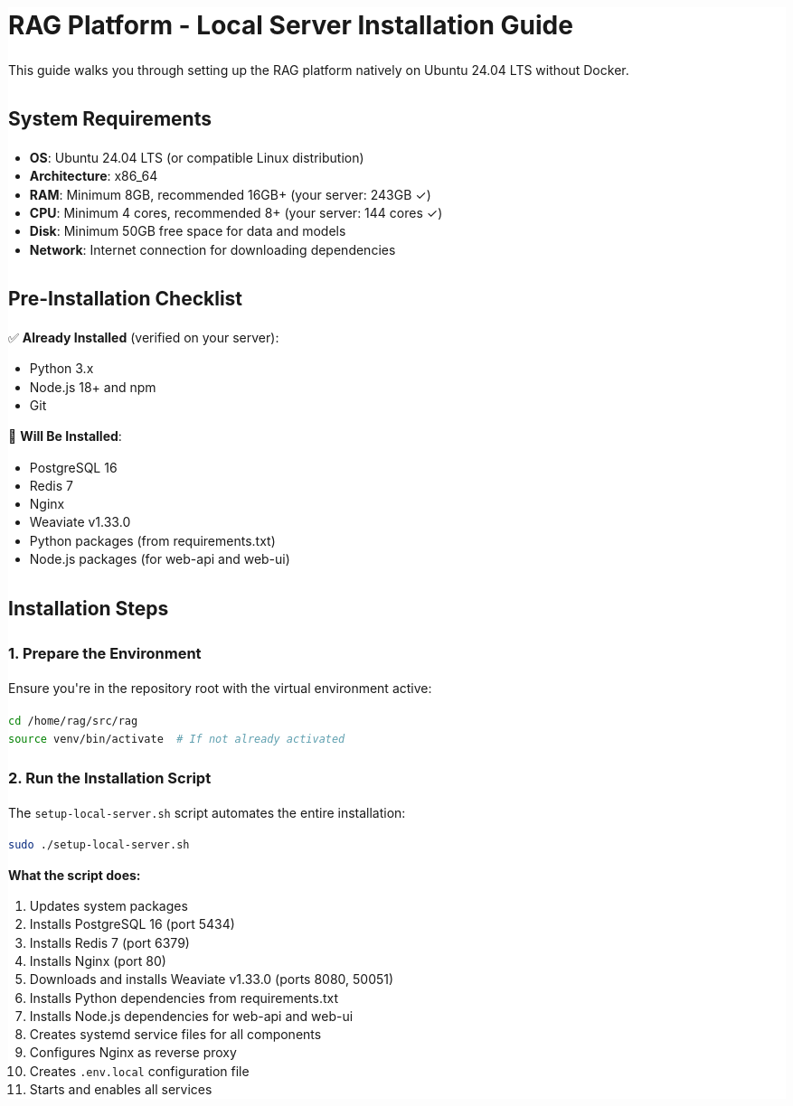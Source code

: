 # RAG Platform - Local Server Installation Guide

This guide walks you through setting up the RAG platform natively on Ubuntu 24.04 LTS without Docker.

## System Requirements

- **OS**: Ubuntu 24.04 LTS (or compatible Linux distribution)
- **Architecture**: x86_64
- **RAM**: Minimum 8GB, recommended 16GB+ (your server: 243GB ✓)
- **CPU**: Minimum 4 cores, recommended 8+ (your server: 144 cores ✓)
- **Disk**: Minimum 50GB free space for data and models
- **Network**: Internet connection for downloading dependencies

## Pre-Installation Checklist

✅ **Already Installed** (verified on your server):
- Python 3.x
- Node.js 18+ and npm
- Git

🔧 **Will Be Installed**:
- PostgreSQL 16
- Redis 7
- Nginx
- Weaviate v1.33.0
- Python packages (from requirements.txt)
- Node.js packages (for web-api and web-ui)

## Installation Steps

### 1. Prepare the Environment

Ensure you're in the repository root with the virtual environment active:

```bash
cd /home/rag/src/rag
source venv/bin/activate  # If not already activated
```

### 2. Run the Installation Script

The `setup-local-server.sh` script automates the entire installation:

```bash
sudo ./setup-local-server.sh
```

**What the script does:**
1. Updates system packages
2. Installs PostgreSQL 16 (port 5434)
3. Installs Redis 7 (port 6379)
4. Installs Nginx (port 80)
5. Downloads and installs Weaviate v1.33.0 (ports 8080, 50051)
6. Installs Python dependencies from requirements.txt
7. Installs Node.js dependencies for web-api and web-ui
8. Creates systemd service files for all components
9. Configures Nginx as reverse proxy
10. Creates `.env.local` configuration file
11. Starts and enables all services
